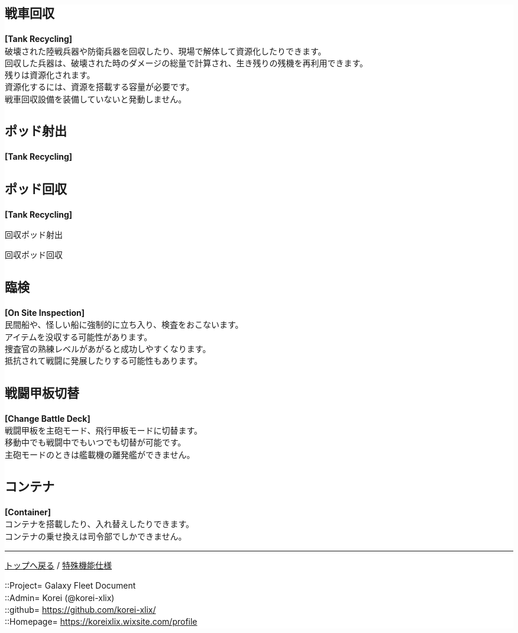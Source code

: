 
## 戦車回収
**[Tank Recycling]**  
破壊された陸戦兵器や防衛兵器を回収したり、現場で解体して資源化したりできます。  
回収した兵器は、破壊された時のダメージの総量で計算され、生き残りの残機を再利用できます。  
残りは資源化されます。  
資源化するには、資源を搭載する容量が必要です。  
戦車回収設備を装備していないと発動しません。  


## ポッド射出
**[Tank Recycling]**  



## ポッド回収
**[Tank Recycling]**  



回収ポッド射出


回収ポッド回収



## 臨検
**[On Site Inspection]**  
民間船や、怪しい船に強制的に立ち入り、検査をおこないます。  
アイテムを没収する可能性があります。  
捜査官の熟練レベルがあがると成功しやすくなります。  
抵抗されて戦闘に発展したりする可能性もあります。  


## 戦闘甲板切替
**[Change Battle Deck]**  
戦闘甲板を主砲モード、飛行甲板モードに切替ます。  
移動中でも戦闘中でもいつでも切替が可能です。  
主砲モードのときは艦載機の離発艦ができません。  


## コンテナ
**[Container]**  
コンテナを搭載したり、入れ替えしたりできます。  
コンテナの乗せ換えは司令部でしかできません。  





***
[トップへ戻る](/readme.md) / [特殊機能仕様](/skill/readme.md)  
  
::Project= Galaxy Fleet Document  
::Admin= Korei (@korei-xlix)  
::github= https://github.com/korei-xlix/  
::Homepage= https://koreixlix.wixsite.com/profile  

